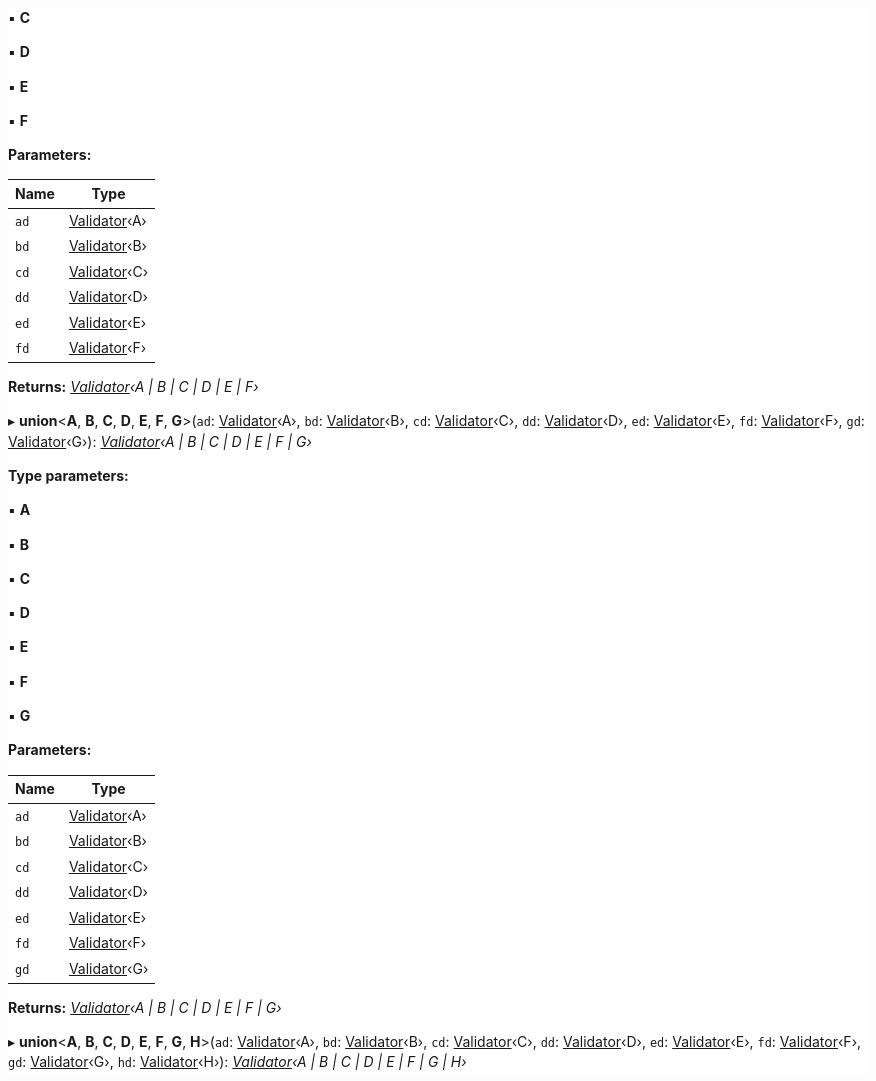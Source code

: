 ▪ **C**

▪ **D**

▪ **E**

▪ **F**

**Parameters:**

Name | Type |
------ | ------ |
`ad` | [Validator](_validator_.validator.md)‹A› |
`bd` | [Validator](_validator_.validator.md)‹B› |
`cd` | [Validator](_validator_.validator.md)‹C› |
`dd` | [Validator](_validator_.validator.md)‹D› |
`ed` | [Validator](_validator_.validator.md)‹E› |
`fd` | [Validator](_validator_.validator.md)‹F› |

**Returns:** *[Validator](_validator_.validator.md)‹A | B | C | D | E | F›*

▸ **union**<**A**, **B**, **C**, **D**, **E**, **F**, **G**>(`ad`: [Validator](_validator_.validator.md)‹A›, `bd`: [Validator](_validator_.validator.md)‹B›, `cd`: [Validator](_validator_.validator.md)‹C›, `dd`: [Validator](_validator_.validator.md)‹D›, `ed`: [Validator](_validator_.validator.md)‹E›, `fd`: [Validator](_validator_.validator.md)‹F›, `gd`: [Validator](_validator_.validator.md)‹G›): *[Validator](_validator_.validator.md)‹A | B | C | D | E | F | G›*

**Type parameters:**

▪ **A**

▪ **B**

▪ **C**

▪ **D**

▪ **E**

▪ **F**

▪ **G**

**Parameters:**

Name | Type |
------ | ------ |
`ad` | [Validator](_validator_.validator.md)‹A› |
`bd` | [Validator](_validator_.validator.md)‹B› |
`cd` | [Validator](_validator_.validator.md)‹C› |
`dd` | [Validator](_validator_.validator.md)‹D› |
`ed` | [Validator](_validator_.validator.md)‹E› |
`fd` | [Validator](_validator_.validator.md)‹F› |
`gd` | [Validator](_validator_.validator.md)‹G› |

**Returns:** *[Validator](_validator_.validator.md)‹A | B | C | D | E | F | G›*

▸ **union**<**A**, **B**, **C**, **D**, **E**, **F**, **G**, **H**>(`ad`: [Validator](_validator_.validator.md)‹A›, `bd`: [Validator](_validator_.validator.md)‹B›, `cd`: [Validator](_validator_.validator.md)‹C›, `dd`: [Validator](_validator_.validator.md)‹D›, `ed`: [Validator](_validator_.validator.md)‹E›, `fd`: [Validator](_validator_.validator.md)‹F›, `gd`: [Validator](_validator_.validator.md)‹G›, `hd`: [Validator](_validator_.validator.md)‹H›): *[Validator](_validator_.validator.md)‹A | B | C | D | E | F | G | H›*
